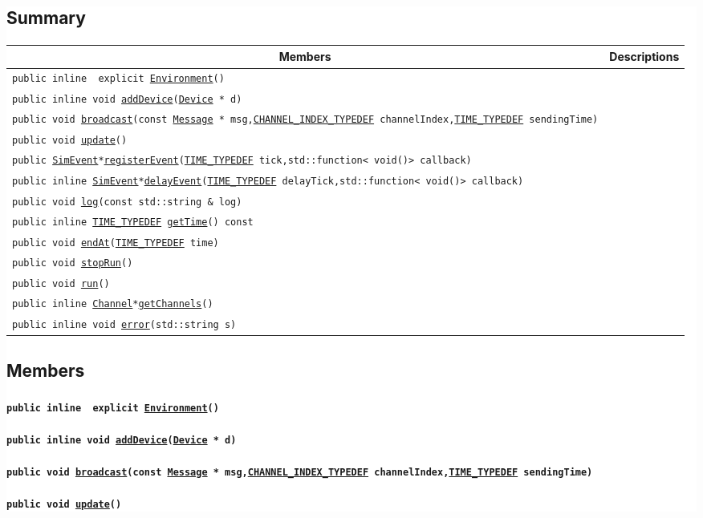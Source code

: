 ## Summary

 Members                        | Descriptions                                
--------------------------------|---------------------------------------------
`public inline  explicit `[`Environment`](#class_environment_1a8b427c4448d8b7536666837521b9e83d)`()` | 
`public inline void `[`addDevice`](#class_environment_1ac1a4674ff36b23837ff896ff444acaed)`(`[`Device`](#class_device)` * d)` | 
`public void `[`broadcast`](#class_environment_1ab2ffb01d897494de982ba47995664a66)`(const `[`Message`](#class_message)` * msg,`[`CHANNEL_INDEX_TYPEDEF`](#__common_8h_1a9635220f023976d87c59d9234b98f11f)` channelIndex,`[`TIME_TYPEDEF`](#__common_8h_1a3aace27b10c3e64c3fdccbe040b919f2)` sendingTime)` | 
`public void `[`update`](#class_environment_1a879586e4021854ef00fd17cb0fd9d15b)`()` | 
`public `[`SimEvent`](#class_sim_event)` * `[`registerEvent`](#class_environment_1abbe8d27b056f87ee58682f24debbbe7f)`(`[`TIME_TYPEDEF`](#__common_8h_1a3aace27b10c3e64c3fdccbe040b919f2)` tick,std::function< void()> callback)` | 
`public inline `[`SimEvent`](#class_sim_event)` * `[`delayEvent`](#class_environment_1a3cbe818a3649fe4f67fff09eda16acdc)`(`[`TIME_TYPEDEF`](#__common_8h_1a3aace27b10c3e64c3fdccbe040b919f2)` delayTick,std::function< void()> callback)` | 
`public void `[`log`](#class_environment_1a556221f2bc3959f05e43b366456ad8fa)`(const std::string & log)` | 
`public inline `[`TIME_TYPEDEF`](#__common_8h_1a3aace27b10c3e64c3fdccbe040b919f2)` `[`getTime`](#class_environment_1a27723957d844c1823b3582f106fcd47e)`() const` | 
`public void `[`endAt`](#class_environment_1a36e11b20457079823571426f49467083)`(`[`TIME_TYPEDEF`](#__common_8h_1a3aace27b10c3e64c3fdccbe040b919f2)` time)` | 
`public void `[`stopRun`](#class_environment_1ad78876e4438b3943eeb04229c03ff412)`()` | 
`public void `[`run`](#class_environment_1a41a43b88702fff5df95e98d10e49f541)`()` | 
`public inline `[`Channel`](#class_channel)` * `[`getChannels`](#class_environment_1a1f14697142a2a1997451806c42b6c91b)`()` | 
`public inline void `[`error`](#class_environment_1a8c2f99c71bcdee586346c2a61efbb884)`(std::string s)` | 

## Members

#### `public inline  explicit `[`Environment`](#class_environment_1a8b427c4448d8b7536666837521b9e83d)`()` 

#### `public inline void `[`addDevice`](#class_environment_1ac1a4674ff36b23837ff896ff444acaed)`(`[`Device`](#class_device)` * d)` 

#### `public void `[`broadcast`](#class_environment_1ab2ffb01d897494de982ba47995664a66)`(const `[`Message`](#class_message)` * msg,`[`CHANNEL_INDEX_TYPEDEF`](#__common_8h_1a9635220f023976d87c59d9234b98f11f)` channelIndex,`[`TIME_TYPEDEF`](#__common_8h_1a3aace27b10c3e64c3fdccbe040b919f2)` sendingTime)` 

#### `public void `[`update`](#class_environment_1a879586e4021854ef00fd17cb0fd9d15b)`()` 
